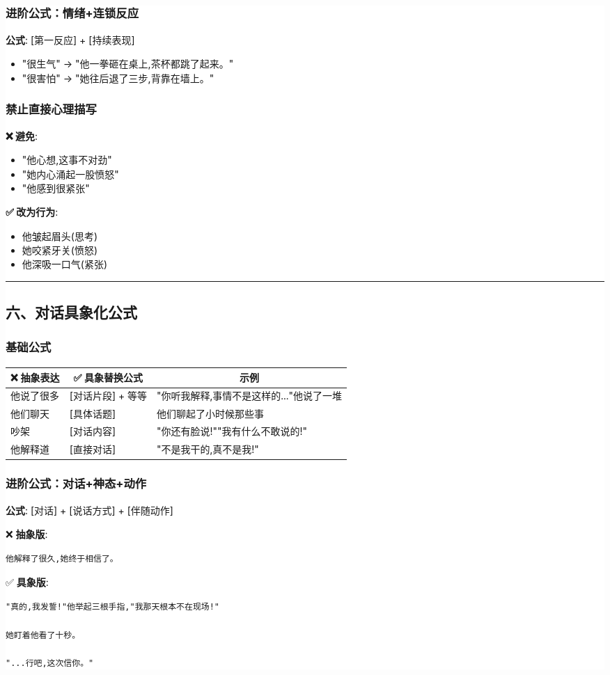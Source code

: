 ### 进阶公式：情绪+连锁反应

**公式**: [第一反应] + [持续表现]

- "很生气" → "他一拳砸在桌上,茶杯都跳了起来。"
- "很害怕" → "她往后退了三步,背靠在墙上。"

### 禁止直接心理描写

**❌ 避免**:

- "他心想,这事不对劲"
- "她内心涌起一股愤怒"
- "他感到很紧张"

**✅ 改为行为**:

- 他皱起眉头(思考)
- 她咬紧牙关(愤怒)
- 他深吸一口气(紧张)

---

## 六、对话具象化公式

### 基础公式

| ❌ 抽象表达 | ✅ 具象替换公式   | 示例                                     |
| ----------- | ----------------- | ---------------------------------------- |
| 他说了很多  | [对话片段] + 等等 | "你听我解释,事情不是这样的..."他说了一堆 |
| 他们聊天    | [具体话题]        | 他们聊起了小时候那些事                   |
| 吵架        | [对话内容]        | "你还有脸说!""我有什么不敢说的!"         |
| 他解释道    | [直接对话]        | "不是我干的,真不是我!"                   |

### 进阶公式：对话+神态+动作

**公式**: [对话] + [说话方式] + [伴随动作]

❌ **抽象版**:

```
他解释了很久,她终于相信了。
```

✅ **具象版**:

```
"真的,我发誓!"他举起三根手指,"我那天根本不在现场!"

她盯着他看了十秒。

"...行吧,这次信你。"
```

